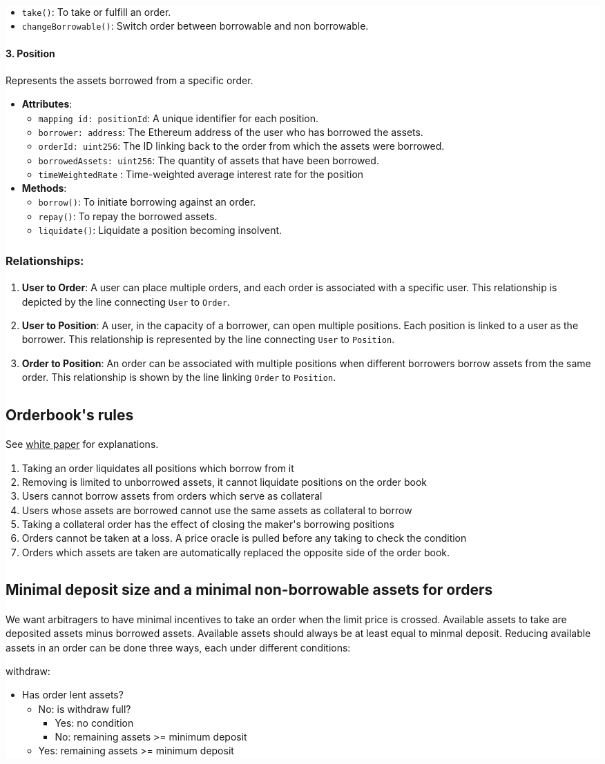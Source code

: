   - `take()`: To take or fulfill an order.
  - `changeBorrowable()`: Switch order between borrowable and non borrowable.

#### 3. **Position**
Represents the assets borrowed from a specific order.
- **Attributes**:
  - `mapping id: positionId`: A unique identifier for each position.
  - `borrower: address`: The Ethereum address of the user who has borrowed the assets.
  - `orderId: uint256`: The ID linking back to the order from which the assets were borrowed.
  - `borrowedAssets: uint256`: The quantity of assets that have been borrowed.
  - `timeWeightedRate` : Time-weighted average interest rate for the position
- **Methods**:
  - `borrow()`: To initiate borrowing against an order.
  - `repay()`: To repay the borrowed assets.
  - `liquidate()`: Liquidate a position becoming insolvent.

### Relationships:

1. **User to Order**: 
A user can place multiple orders, and each order is associated with a specific user. This relationship is depicted by the line connecting `User` to `Order`.

2. **User to Position**: 
A user, in the capacity of a borrower, can open multiple positions. Each position is linked to a user as the borrower. This relationship is represented by the line connecting `User` to `Position`.

3. **Order to Position**: 
An order can be associated with multiple positions when different borrowers borrow assets from the same order. This relationship is shown by the line linking `Order` to `Position`.


## Orderbook's rules

See [white paper](llob_wp.pdf) for explanations.

1. Taking an order liquidates all positions which borrow from it
2. Removing is limited to unborrowed assets, it cannot liquidate positions on the order book
3. Users cannot borrow assets from orders which serve as collateral
4. Users whose assets are borrowed cannot use the same assets as collateral to borrow
5. Taking a collateral order has the effect of closing the maker's borrowing positions
6. Orders cannot be taken at a loss. A price oracle is pulled before any taking to check the condition
7. Orders which assets are taken are automatically replaced the opposite side of the order book.

## Minimal deposit size and a minimal non-borrowable assets for orders

We want arbitragers to have minimal incentives to take an order when the limit price is crossed. Available assets to take are deposited assets minus borrowed assets. Available assets should always be at least equal to minmal deposit. Reducing available assets in an order can be done three ways, each under different conditions:

withdraw:
- Has order lent assets?
  - No: is withdraw full?
    - Yes: no condition
    - No: remaining assets >= minimum deposit
  - Yes: remaining assets >= minimum deposit
